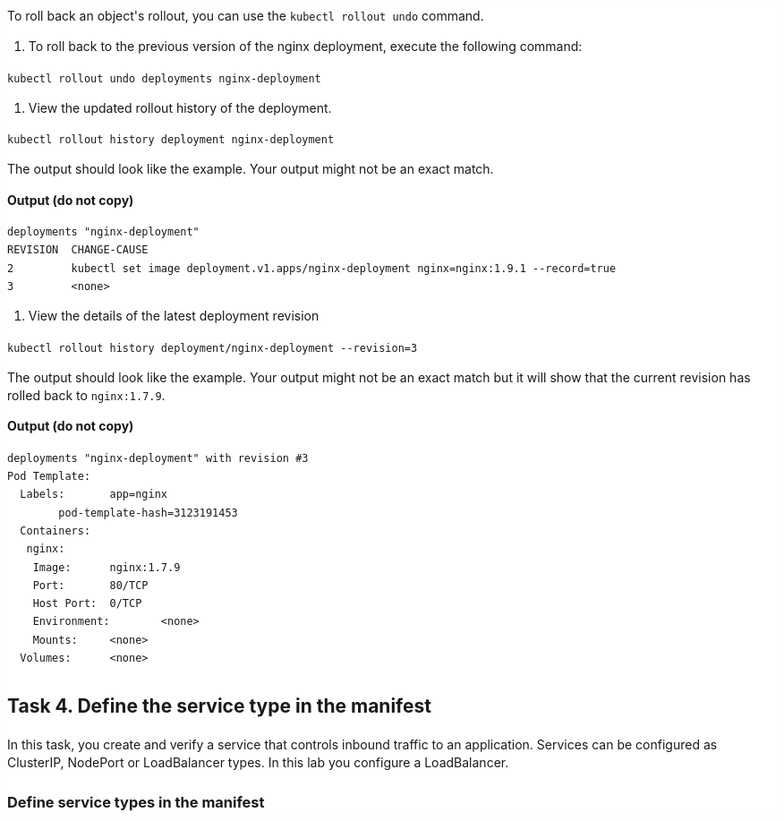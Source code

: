 To roll back an object's rollout, you can use the `kubectl rollout undo` command.

1. To roll back to the previous version of the nginx deployment, execute the following command:

```
kubectl rollout undo deployments nginx-deployment
```

1. View the updated rollout history of the deployment.

```
kubectl rollout history deployment nginx-deployment
```

The output should look like the example. Your output might not be an exact match.

**Output (do not copy)**

```
deployments "nginx-deployment"
REVISION  CHANGE-CAUSE
2         kubectl set image deployment.v1.apps/nginx-deployment nginx=nginx:1.9.1 --record=true
3         <none>
```

1. View the details of the latest deployment revision

```
kubectl rollout history deployment/nginx-deployment --revision=3
```

The output should look like the example. Your output might not be an exact match but it will show that the current revision has rolled back to `nginx:1.7.9`.

**Output (do not copy)**

```
deployments "nginx-deployment" with revision #3
Pod Template:
  Labels:       app=nginx
        pod-template-hash=3123191453
  Containers:
   nginx:
    Image:      nginx:1.7.9
    Port:       80/TCP
    Host Port:  0/TCP
    Environment:        <none>
    Mounts:     <none>
  Volumes:      <none>
```

## Task 4. Define the service type in the manifest

In this task, you create and verify a service that controls inbound traffic to an application. Services can be configured as ClusterIP, NodePort or LoadBalancer types. In this lab you configure a LoadBalancer.

### **Define service types in the manifest**
